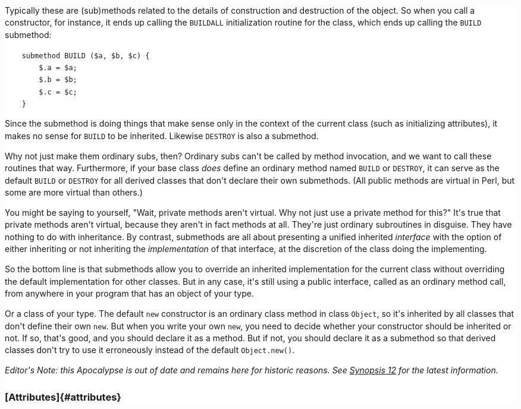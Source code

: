 Typically these are (sub)methods related to the details of construction
and destruction of the object. So when you call a constructor, for
instance, it ends up calling the `BUILDALL` initialization routine for
the class, which ends up calling the `BUILD` submethod:

        submethod BUILD ($a, $b, $c) {
            $.a = $a;
            $.b = $b;
            $.c = $c;
        }

Since the submethod is doing things that make sense only in the context
of the current class (such as initializing attributes), it makes no
sense for `BUILD` to be inherited. Likewise `DESTROY` is also a
submethod.

Why not just make them ordinary subs, then? Ordinary subs can't be
called by method invocation, and we want to call these routines that
way. Furthermore, if your base class *does* define an ordinary method
named `BUILD` or `DESTROY`, it can serve as the default `BUILD` or
`DESTROY` for all derived classes that don't declare their own
submethods. (All public methods are virtual in Perl, but some are more
virtual than others.)

You might be saying to yourself, "Wait, private methods aren't virtual.
Why not just use a private method for this?" It's true that private
methods aren't virtual, because they aren't in fact methods at all.
They're just ordinary subroutines in disguise. They have nothing to do
with inheritance. By contrast, submethods are all about presenting a
unified inherited *interface* with the option of either inheriting or
not inheriting the *implementation* of that interface, at the discretion
of the class doing the implementing.

So the bottom line is that submethods allow you to override an inherited
implementation for the current class without overriding the default
implementation for other classes. But in any case, it's still using a
public interface, called as an ordinary method call, from anywhere in
your program that has an object of your type.

Or a class of your type. The default `new` constructor is an ordinary
class method in class `Object`, so it's inherited by all classes that
don't define their own `new`. But when you write your own `new`, you
need to decide whether your constructor should be inherited or not. If
so, that's good, and you should declare it as a method. But if not, you
should declare it as a submethod so that derived classes don't try to
use it erroneously instead of the default `Object.new()`.

*Editor's Note: this Apocalypse is out of date and remains here for
historic reasons. See [Synopsis
12](http://dev.perl.org/perl6/doc/design/syn/S12.html) for the latest
information.*

### [Attributes]{#attributes}
